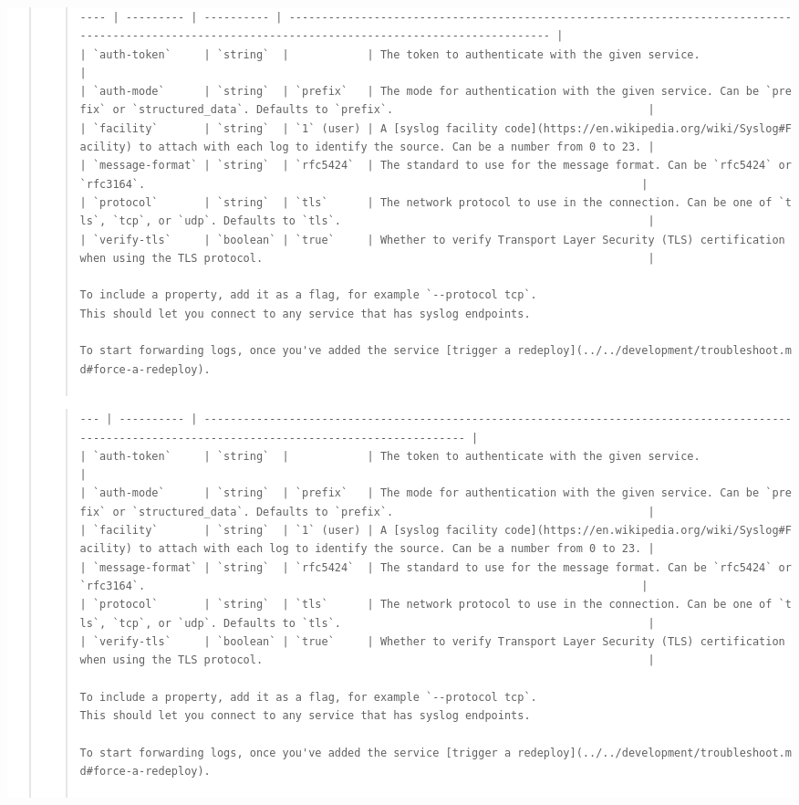 >      
>> ```      
>> ---- | --------- | ---------- | ----------------------------------------------------------------------------------------------------------------------------------------------------- |
>> | `auth-token`     | `string`  |            | The token to authenticate with the given service.                                                                                                     |
>> | `auth-mode`      | `string`  | `prefix`   | The mode for authentication with the given service. Can be `prefix` or `structured_data`. Defaults to `prefix`.                                       |
>> | `facility`       | `string`  | `1` (user) | A [syslog facility code](https://en.wikipedia.org/wiki/Syslog#Facility) to attach with each log to identify the source. Can be a number from 0 to 23. |
>> | `message-format` | `string`  | `rfc5424`  | The standard to use for the message format. Can be `rfc5424` or `rfc3164`.                                                                            |
>> | `protocol`       | `string`  | `tls`      | The network protocol to use in the connection. Can be one of `tls`, `tcp`, or `udp`. Defaults to `tls`.                                               |
>> | `verify-tls`     | `boolean` | `true`     | Whether to verify Transport Layer Security (TLS) certification when using the TLS protocol.                                                           |
>> 
>> To include a property, add it as a flag, for example `--protocol tcp`.
>> This should let you connect to any service that has syslog endpoints.
>> 
>> To start forwarding logs, once you've added the service [trigger a redeploy](../../development/troubleshoot.md#force-a-redeploy).
>> 
>> 
>> ```     
>      
>> ```      
>> --- | ---------- | ----------------------------------------------------------------------------------------------------------------------------------------------------- |
>> | `auth-token`     | `string`  |            | The token to authenticate with the given service.                                                                                                     |
>> | `auth-mode`      | `string`  | `prefix`   | The mode for authentication with the given service. Can be `prefix` or `structured_data`. Defaults to `prefix`.                                       |
>> | `facility`       | `string`  | `1` (user) | A [syslog facility code](https://en.wikipedia.org/wiki/Syslog#Facility) to attach with each log to identify the source. Can be a number from 0 to 23. |
>> | `message-format` | `string`  | `rfc5424`  | The standard to use for the message format. Can be `rfc5424` or `rfc3164`.                                                                            |
>> | `protocol`       | `string`  | `tls`      | The network protocol to use in the connection. Can be one of `tls`, `tcp`, or `udp`. Defaults to `tls`.                                               |
>> | `verify-tls`     | `boolean` | `true`     | Whether to verify Transport Layer Security (TLS) certification when using the TLS protocol.                                                           |
>> 
>> To include a property, add it as a flag, for example `--protocol tcp`.
>> This should let you connect to any service that has syslog endpoints.
>> 
>> To start forwarding logs, once you've added the service [trigger a redeploy](../../development/troubleshoot.md#force-a-redeploy).
>> 
>> 
>> ```     
>      
>> ```      